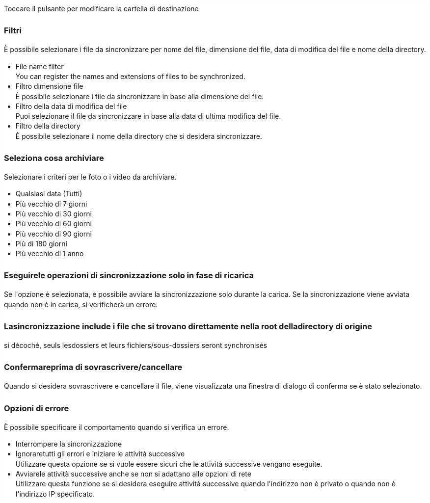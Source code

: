 Toccare il pulsante per modificare la cartella di destinazione<br>

### Filtri<br>
È possibile selezionare i file da sincronizzare per nome del file, dimensione del file, data di modifica del file e nome della directory.<br>

- File name filter<br>
You can register the names and extensions of files to be synchronized.<br>
- Filtro dimensione file<br>
È possibile selezionare i file da sincronizzare in base alla dimensione del file.<br>
- Filtro della data di modifica del file<br>
Puoi selezionare il file da sincronizzare in base alla data di ultima modifica del file.<br>
- Filtro della directory<br>
È possibile selezionare il nome della directory che si desidera sincronizzare.<br>

### Seleziona cosa archiviare<br>

Selezionare i criteri per le foto o i video da archiviare.<br>

- Qualsiasi data (Tutti)<br>
- Più vecchio di 7 giorni<br>
- Più vecchio di 30 giorni<br>
- Più vecchio di 60 giorni<br>
- Più vecchio di 90 giorni<br>
- Più di 180 giorni<br>
- Più vecchio di 1 anno<br>

### Eseguirele operazioni di sincronizzazione solo in fase di ricarica<br>
Se l'opzione è selezionata, è possibile avviare la sincronizzazione solo durante la carica. Se la sincronizzazione viene avviata quando non è in carica, si verificherà un errore.<br>

### Lasincronizzazione include i file che si trovano direttamente nella root delladirectory di origine<br>

si décoché, seuls lesdossiers et leurs fichiers/sous-dossiers seront synchronisés<br>

### Confermareprima di sovrascrivere/cancellare<br>

Quando si desidera sovrascrivere e cancellare il file, viene visualizzata una finestra di dialogo di conferma se è stato selezionato.<br>

### Opzioni di errore<br>

È possibile specificare il comportamento quando si verifica un errore.<br>

- Interrompere la sincronizzazione<br>
- Ignoraretutti gli errori e iniziare le attività successive<br>
Utilizzare questa opzione se si vuole essere sicuri che le attività successive vengano eseguite. <br>
- Avviarele attività successive anche se non si adattano alle opzioni di rete<br>
Utilizzare questa funzione se si desidera eseguire attività successive quando l'indirizzo non è privato o quando non è l'indirizzo IP specificato.<br>
